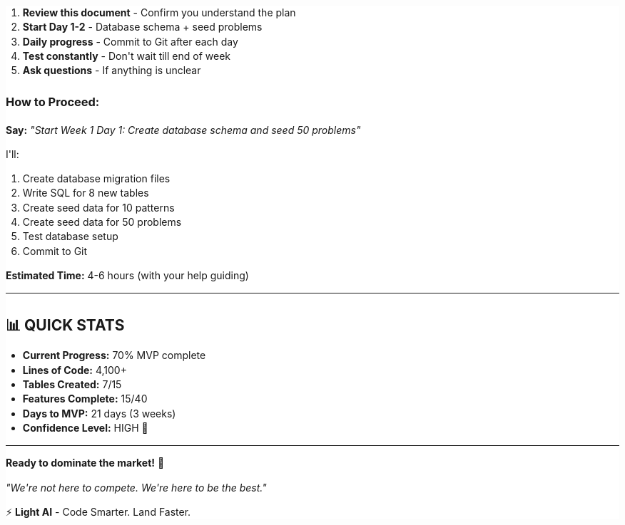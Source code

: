 1. **Review this document** - Confirm you understand the plan
2. **Start Day 1-2** - Database schema + seed problems
3. **Daily progress** - Commit to Git after each day
4. **Test constantly** - Don't wait till end of week
5. **Ask questions** - If anything is unclear

### How to Proceed:

**Say:** *"Start Week 1 Day 1: Create database schema and seed 50 problems"*

I'll:
1. Create database migration files
2. Write SQL for 8 new tables
3. Create seed data for 10 patterns
4. Create seed data for 50 problems
5. Test database setup
6. Commit to Git

**Estimated Time:** 4-6 hours (with your help guiding)

---

## 📊 QUICK STATS

- **Current Progress:** 70% MVP complete
- **Lines of Code:** 4,100+
- **Tables Created:** 7/15
- **Features Complete:** 15/40
- **Days to MVP:** 21 days (3 weeks)
- **Confidence Level:** HIGH 🚀

---

**Ready to dominate the market!** 💪

*"We're not here to compete. We're here to be the best."*

⚡ **Light AI** - Code Smarter. Land Faster.
